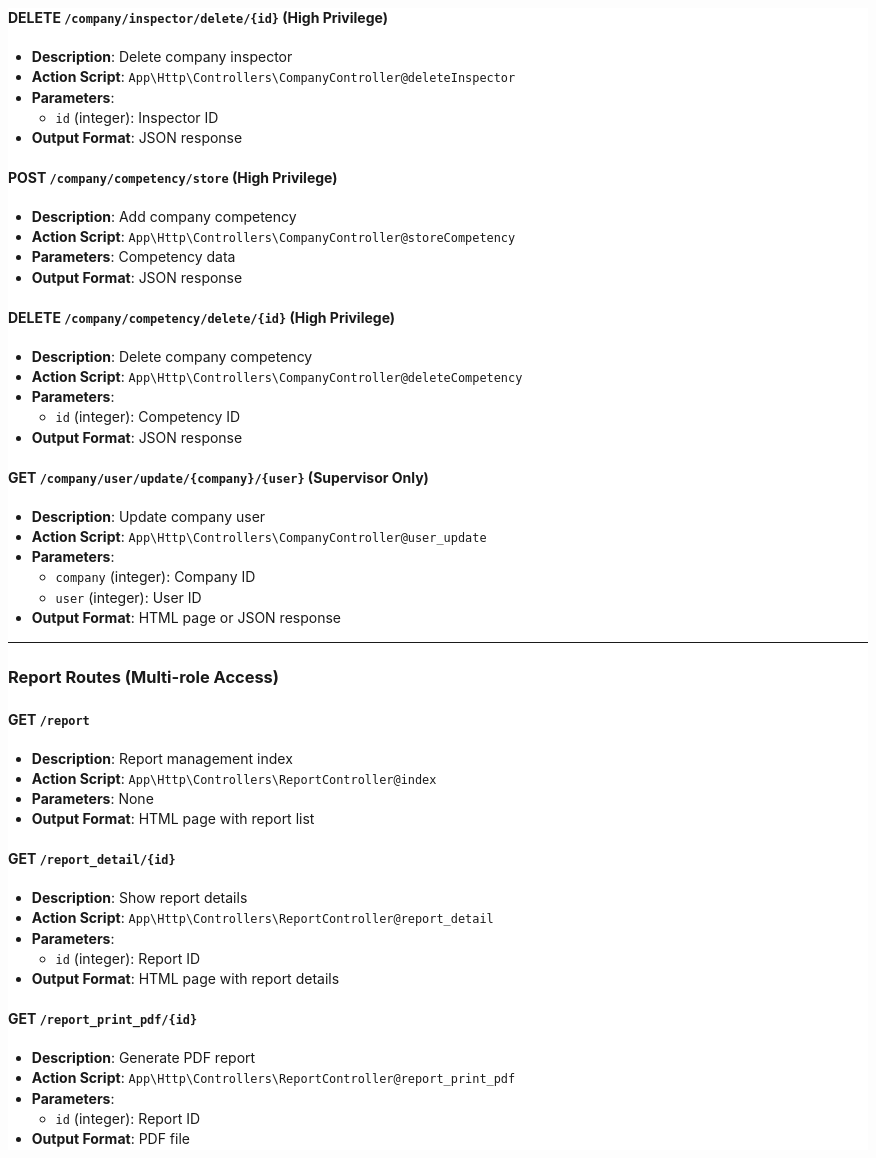#### DELETE `/company/inspector/delete/{id}` (High Privilege)
- **Description**: Delete company inspector
- **Action Script**: `App\Http\Controllers\CompanyController@deleteInspector`
- **Parameters**: 
  - `id` (integer): Inspector ID
- **Output Format**: JSON response

#### POST `/company/competency/store` (High Privilege)
- **Description**: Add company competency
- **Action Script**: `App\Http\Controllers\CompanyController@storeCompetency`
- **Parameters**: Competency data
- **Output Format**: JSON response

#### DELETE `/company/competency/delete/{id}` (High Privilege)
- **Description**: Delete company competency
- **Action Script**: `App\Http\Controllers\CompanyController@deleteCompetency`
- **Parameters**: 
  - `id` (integer): Competency ID
- **Output Format**: JSON response

#### GET `/company/user/update/{company}/{user}` (Supervisor Only)
- **Description**: Update company user
- **Action Script**: `App\Http\Controllers\CompanyController@user_update`
- **Parameters**: 
  - `company` (integer): Company ID
  - `user` (integer): User ID
- **Output Format**: HTML page or JSON response

---

### Report Routes (Multi-role Access)

#### GET `/report`
- **Description**: Report management index
- **Action Script**: `App\Http\Controllers\ReportController@index`
- **Parameters**: None
- **Output Format**: HTML page with report list

#### GET `/report_detail/{id}`
- **Description**: Show report details
- **Action Script**: `App\Http\Controllers\ReportController@report_detail`
- **Parameters**: 
  - `id` (integer): Report ID
- **Output Format**: HTML page with report details

#### GET `/report_print_pdf/{id}`
- **Description**: Generate PDF report
- **Action Script**: `App\Http\Controllers\ReportController@report_print_pdf`
- **Parameters**: 
  - `id` (integer): Report ID
- **Output Format**: PDF file

